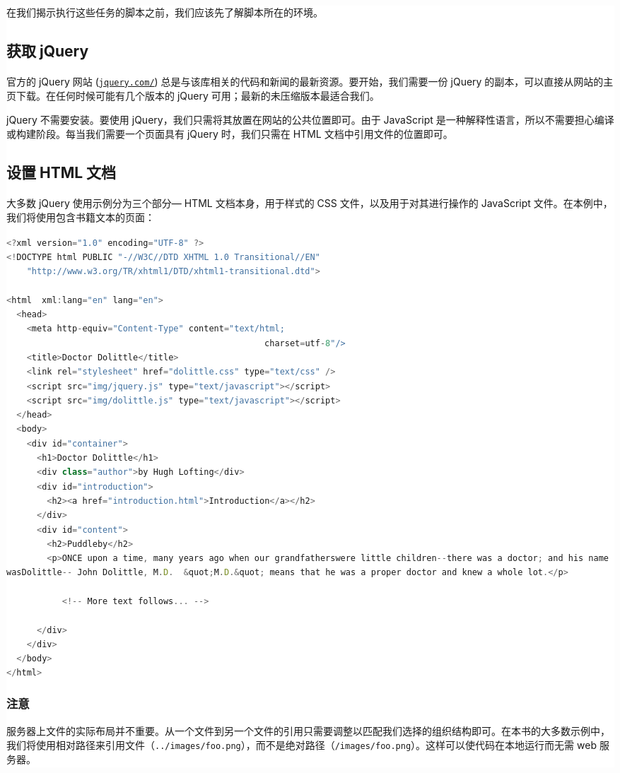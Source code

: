 在我们揭示执行这些任务的脚本之前，我们应该先了解脚本所在的环境。

## 获取 jQuery

官方的 jQuery 网站 ([`jquery.com/`](http://jquery.com/)) 总是与该库相关的代码和新闻的最新资源。要开始，我们需要一份 jQuery 的副本，可以直接从网站的主页下载。在任何时候可能有几个版本的 jQuery 可用；最新的未压缩版本最适合我们。

jQuery 不需要安装。要使用 jQuery，我们只需将其放置在网站的公共位置即可。由于 JavaScript 是一种解释性语言，所以不需要担心编译或构建阶段。每当我们需要一个页面具有 jQuery 时，我们只需在 HTML 文档中引用文件的位置即可。

## 设置 HTML 文档

大多数 jQuery 使用示例分为三个部分— HTML 文档本身，用于样式的 CSS 文件，以及用于对其进行操作的 JavaScript 文件。在本例中，我们将使用包含书籍文本的页面：

```js
<?xml version="1.0" encoding="UTF-8" ?>
<!DOCTYPE html PUBLIC "-//W3C//DTD XHTML 1.0 Transitional//EN"
	"http://www.w3.org/TR/xhtml1/DTD/xhtml1-transitional.dtd">

<html  xml:lang="en" lang="en">
  <head>
  	<meta http-equiv="Content-Type" content="text/html;
                                                   charset=utf-8"/>
  	<title>Doctor Dolittle</title>
    <link rel="stylesheet" href="dolittle.css" type="text/css" />
  	<script src="img/jquery.js" type="text/javascript"></script>
  	<script src="img/dolittle.js" type="text/javascript"></script>
  </head>
  <body>
    <div id="container">
      <h1>Doctor Dolittle</h1>
      <div class="author">by Hugh Lofting</div>
      <div id="introduction">
        <h2><a href="introduction.html">Introduction</a></h2>
      </div>
      <div id="content">
        <h2>Puddleby</h2>
        <p>ONCE upon a time, many years ago when our grandfatherswere little children--there was a doctor; and his name wasDolittle-- John Dolittle, M.D.  &quot;M.D.&quot; means that he was a proper doctor and knew a whole lot.</p>

           <!-- More text follows... -->

      </div>
    </div>
  </body>
</html>
```

### 注意

服务器上文件的实际布局并不重要。从一个文件到另一个文件的引用只需要调整以匹配我们选择的组织结构即可。在本书的大多数示例中，我们将使用相对路径来引用文件（`../images/foo.png`），而不是绝对路径（`/images/foo.png`）。这样可以使代码在本地运行而无需 web 服务器。
